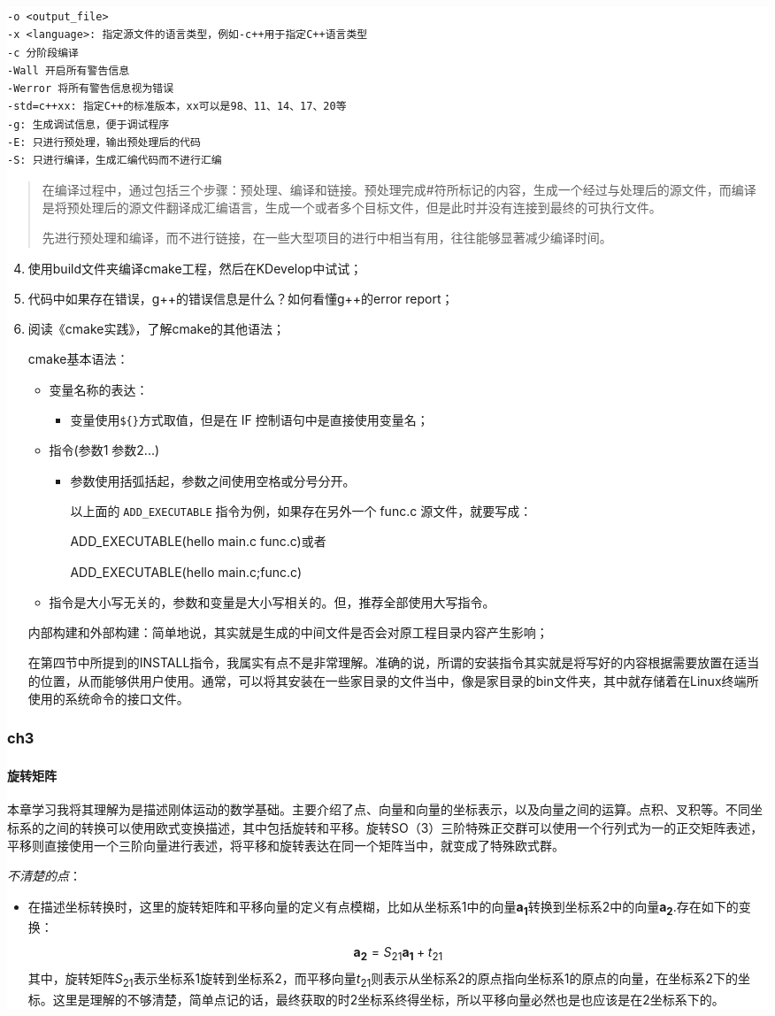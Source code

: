    ```
   -o <output_file>
   -x <language>: 指定源文件的语言类型，例如-c++用于指定C++语言类型
   -c 分阶段编译
   -Wall 开启所有警告信息
   -Werror 将所有警告信息视为错误
   -std=c++xx: 指定C++的标准版本，xx可以是98、11、14、17、20等
   -g: 生成调试信息，便于调试程序
   -E: 只进行预处理，输出预处理后的代码
   -S: 只进行编译，生成汇编代码而不进行汇编
   
   ```

   > 在编译过程中，通过包括三个步骤：预处理、编译和链接。预处理完成#符所标记的内容，生成一个经过与处理后的源文件，而编译是将预处理后的源文件翻译成汇编语言，生成一个或者多个目标文件，但是此时并没有连接到最终的可执行文件。
   >
   > 先进行预处理和编译，而不进行链接，在一些大型项目的进行中相当有用，往往能够显著减少编译时间。

4. 使用build文件夹编译cmake工程，然后在KDevelop中试试；

5. 代码中如果存在错误，g++的错误信息是什么？如何看懂g++的error report；

6. 阅读《cmake实践》，了解cmake的其他语法；

   cmake基本语法：

   - 变量名称的表达：

     - 变量使用`${}`方式取值，但是在 IF 控制语句中是直接使用变量名；

   - 指令(参数1 参数2...)

     - 参数使用括弧括起，参数之间使用空格或分号分开。

       以上面的 `ADD_EXECUTABLE` 指令为例，如果存在另外一个 func.c 源文件，就要写成：

       ADD_EXECUTABLE(hello main.c func.c)或者

       ADD_EXECUTABLE(hello main.c;func.c)

   - 指令是大小写无关的，参数和变量是大小写相关的。但，推荐全部使用大写指令。

   内部构建和外部构建：简单地说，其实就是生成的中间文件是否会对原工程目录内容产生影响；

   在第四节中所提到的INSTALL指令，我属实有点不是非常理解。准确的说，所谓的安装指令其实就是将写好的内容根据需要放置在适当的位置，从而能够供用户使用。通常，可以将其安装在一些家目录的文件当中，像是家目录的bin文件夹，其中就存储着在Linux终端所使用的系统命令的接口文件。

### ch3

#### 旋转矩阵

本章学习我将其理解为是描述刚体运动的数学基础。主要介绍了点、向量和向量的坐标表示，以及向量之间的运算。点积、叉积等。不同坐标系的之间的转换可以使用欧式变换描述，其中包括旋转和平移。旋转SO（3）三阶特殊正交群可以使用一个行列式为一的正交矩阵表述，平移则直接使用一个三阶向量进行表述，将平移和旋转表达在同一个矩阵当中，就变成了特殊欧式群。

*不清楚的点*：

- 在描述坐标转换时，这里的旋转矩阵和平移向量的定义有点模糊，比如从坐标系1中的向量$\boldsymbol{a_1}$转换到坐标系2中的向量$\boldsymbol{a_2}$.存在如下的变换：
  $$
  \boldsymbol{a_2} = S_{21}\boldsymbol{a_1}+t_{21}
  $$
  其中，旋转矩阵$S_{21}$表示坐标系1旋转到坐标系2，而平移向量$t_{21}$则表示从坐标系2的原点指向坐标系1的原点的向量，在坐标系2下的坐标。这里是理解的不够清楚，简单点记的话，最终获取的时2坐标系终得坐标，所以平移向量必然也是也应该是在2坐标系下的。
